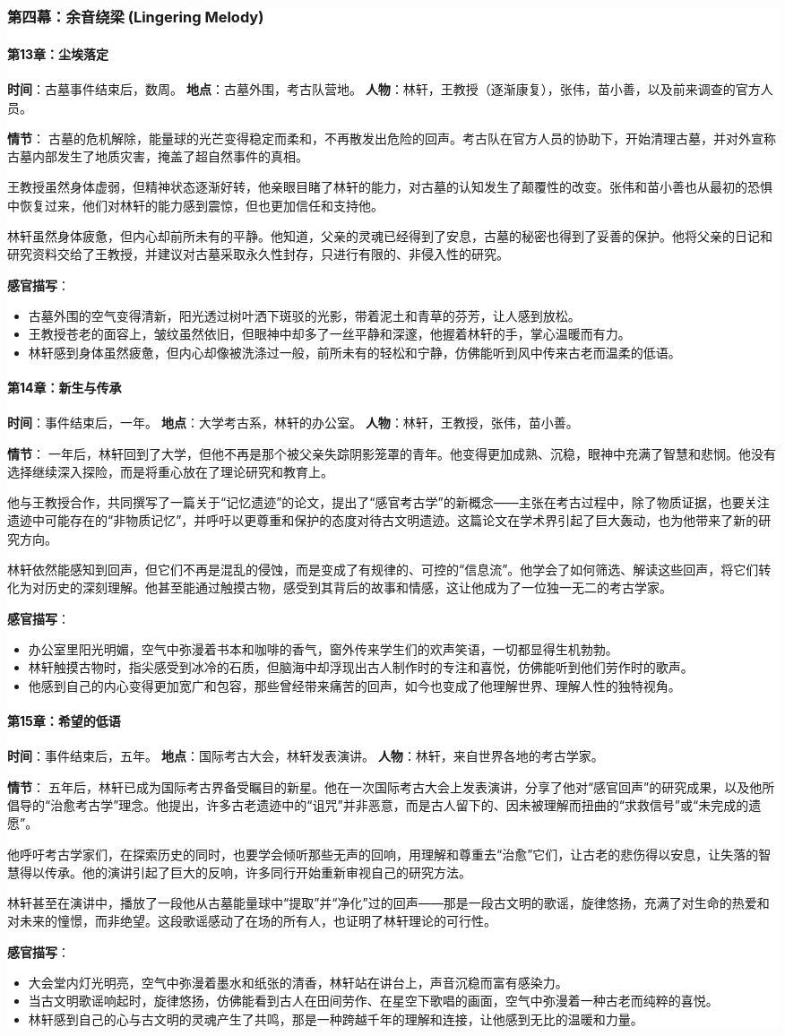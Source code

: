 ### 第四幕：余音绕梁 (Lingering Melody)

#### 第13章：尘埃落定

**时间**：古墓事件结束后，数周。
**地点**：古墓外围，考古队营地。
**人物**：林轩，王教授（逐渐康复），张伟，苗小善，以及前来调查的官方人员。

**情节**：
古墓的危机解除，能量球的光芒变得稳定而柔和，不再散发出危险的回声。考古队在官方人员的协助下，开始清理古墓，并对外宣称古墓内部发生了地质灾害，掩盖了超自然事件的真相。

王教授虽然身体虚弱，但精神状态逐渐好转，他亲眼目睹了林轩的能力，对古墓的认知发生了颠覆性的改变。张伟和苗小善也从最初的恐惧中恢复过来，他们对林轩的能力感到震惊，但也更加信任和支持他。

林轩虽然身体疲惫，但内心却前所未有的平静。他知道，父亲的灵魂已经得到了安息，古墓的秘密也得到了妥善的保护。他将父亲的日记和研究资料交给了王教授，并建议对古墓采取永久性封存，只进行有限的、非侵入性的研究。

**感官描写**：
*   古墓外围的空气变得清新，阳光透过树叶洒下斑驳的光影，带着泥土和青草的芬芳，让人感到放松。
*   王教授苍老的面容上，皱纹虽然依旧，但眼神中却多了一丝平静和深邃，他握着林轩的手，掌心温暖而有力。
*   林轩感到身体虽然疲惫，但内心却像被洗涤过一般，前所未有的轻松和宁静，仿佛能听到风中传来古老而温柔的低语。

#### 第14章：新生与传承

**时间**：事件结束后，一年。
**地点**：大学考古系，林轩的办公室。
**人物**：林轩，王教授，张伟，苗小善。

**情节**：
一年后，林轩回到了大学，但他不再是那个被父亲失踪阴影笼罩的青年。他变得更加成熟、沉稳，眼神中充满了智慧和悲悯。他没有选择继续深入探险，而是将重心放在了理论研究和教育上。

他与王教授合作，共同撰写了一篇关于“记忆遗迹”的论文，提出了“感官考古学”的新概念——主张在考古过程中，除了物质证据，也要关注遗迹中可能存在的“非物质记忆”，并呼吁以更尊重和保护的态度对待古文明遗迹。这篇论文在学术界引起了巨大轰动，也为他带来了新的研究方向。

林轩依然能感知到回声，但它们不再是混乱的侵蚀，而是变成了有规律的、可控的“信息流”。他学会了如何筛选、解读这些回声，将它们转化为对历史的深刻理解。他甚至能通过触摸古物，感受到其背后的故事和情感，这让他成为了一位独一无二的考古学家。

**感官描写**：
*   办公室里阳光明媚，空气中弥漫着书本和咖啡的香气，窗外传来学生们的欢声笑语，一切都显得生机勃勃。
*   林轩触摸古物时，指尖感受到冰冷的石质，但脑海中却浮现出古人制作时的专注和喜悦，仿佛能听到他们劳作时的歌声。
*   他感到自己的内心变得更加宽广和包容，那些曾经带来痛苦的回声，如今也变成了他理解世界、理解人性的独特视角。

#### 第15章：希望的低语

**时间**：事件结束后，五年。
**地点**：国际考古大会，林轩发表演讲。
**人物**：林轩，来自世界各地的考古学家。

**情节**：
五年后，林轩已成为国际考古界备受瞩目的新星。他在一次国际考古大会上发表演讲，分享了他对“感官回声”的研究成果，以及他所倡导的“治愈考古学”理念。他提出，许多古老遗迹中的“诅咒”并非恶意，而是古人留下的、因未被理解而扭曲的“求救信号”或“未完成的遗愿”。

他呼吁考古学家们，在探索历史的同时，也要学会倾听那些无声的回响，用理解和尊重去“治愈”它们，让古老的悲伤得以安息，让失落的智慧得以传承。他的演讲引起了巨大的反响，许多同行开始重新审视自己的研究方法。

林轩甚至在演讲中，播放了一段他从古墓能量球中“提取”并“净化”过的回声——那是一段古文明的歌谣，旋律悠扬，充满了对生命的热爱和对未来的憧憬，而非绝望。这段歌谣感动了在场的所有人，也证明了林轩理论的可行性。

**感官描写**：
*   大会堂内灯光明亮，空气中弥漫着墨水和纸张的清香，林轩站在讲台上，声音沉稳而富有感染力。
*   当古文明歌谣响起时，旋律悠扬，仿佛能看到古人在田间劳作、在星空下歌唱的画面，空气中弥漫着一种古老而纯粹的喜悦。
*   林轩感到自己的心与古文明的灵魂产生了共鸣，那是一种跨越千年的理解和连接，让他感到无比的温暖和力量。

